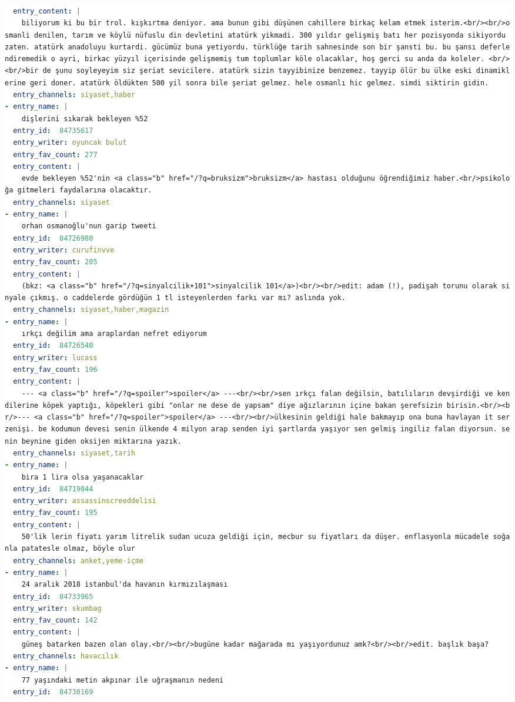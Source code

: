 ```yaml
  entry_content: |
    biliyorum ki bu bir trol. kışkırtma deniyor. ama bunun gibi düşünen cahillere birkaç kelam etmek isterim.<br/><br/>osmanli denilen, tarım ve köylü nüfuslu din devletini atatürk yikmadi. 300 yıldır gelişmiş batı her pozisyonda sikiyordu zaten. atatürk anadoluyu kurtardi. gücümüz buna yetiyordu. türklüğe tarih sahnesinde son bir şansti bu. bu şansı deferlendiremedik o ayri, birkac yüzyıl içerisinde gelişmemiş tum toplumlar köle olacaklar, hoş gerci su anda da koleler. <br/><br/>bir de şunu soyleyeyim siz şeriat sevicilere. atatürk sizin tayyibinize benzemez. tayyip ölür bu ülke eski dinamiklerine geri doner. atatürk öldükten 500 yil sonra bile şeriat gelmez. hele osmanlı hic gelmez. simdi siktirin gidin.
  entry_channels: siyaset,haber
- entry_name: |
    dişlerini sıkarak bekleyen %52
  entry_id:  84735617
  entry_writer: oyuncak bulut
  entry_fav_count: 277
  entry_content: |
    evde bekleyen %52'nin <a class="b" href="/?q=bruksizm">bruksizm</a> hastası olduğunu öğrendiğimiz haber.<br/>psikoloğa gitmeleri faydalarına olacaktır.
  entry_channels: siyaset
- entry_name: |
    orhan osmanoğlu'nun garip tweeti
  entry_id:  84726980
  entry_writer: curufinvve
  entry_fav_count: 205
  entry_content: |
    (bkz: <a class="b" href="/?q=sinyalcilik+101">sinyalcilik 101</a>)<br/><br/>edit: adam (!), padişah torunu olarak sinyale çıkmış. o caddelerde gördüğün 1 tl isteyenlerden farkı var mı? aslında yok.
  entry_channels: siyaset,haber,magazin
- entry_name: |
    ırkçı değilim ama araplardan nefret ediyorum
  entry_id:  84726540
  entry_writer: lucass
  entry_fav_count: 196
  entry_content: |
    --- <a class="b" href="/?q=spoiler">spoiler</a> ---<br/><br/>sen ırkçı falan değilsin, batılıların devşirdiği ve kendilerine köpek yaptığı, köpekleri gibi "onlar ne dese de yapsam" diye ağızlarının içine bakan şerefsizin birisin.<br/><br/>--- <a class="b" href="/?q=spoiler">spoiler</a> ---<br/><br/>ülkesinin geldiği hale bakmayıp ona buna havlayan it serzenişi. be kodumun devesi senin ülkende 4 milyon arap senden iyi şartlarda yaşıyor sen gelmiş ingiliz falan diyorsun. senin beynine giden oksijen miktarına yazık.
  entry_channels: siyaset,tarih
- entry_name: |
    bira 1 lira olsa yaşanacaklar
  entry_id:  84719044
  entry_writer: assassinscreeddelisi
  entry_fav_count: 195
  entry_content: |
    50'lik lerin fiyatı yarım litrelik sudan ucuza geldiği için, mecbur su fiyatları da düşer. enflasyonla mücadele soğanla patatesle olmaz, böyle olur
  entry_channels: anket,yeme-içme
- entry_name: |
    24 aralık 2018 istanbul'da havanın kırmızılaşması
  entry_id:  84733965
  entry_writer: skumbag
  entry_fav_count: 142
  entry_content: |
    güneş batarken bazen olan olay.<br/><br/>bugüne kadar mağarada mı yaşıyordunuz amk?<br/><br/>edit. başlık başa?
  entry_channels: havacılık
- entry_name: |
    77 yaşındaki metin akpınar ile uğraşmanın nedeni
  entry_id:  84730169
```